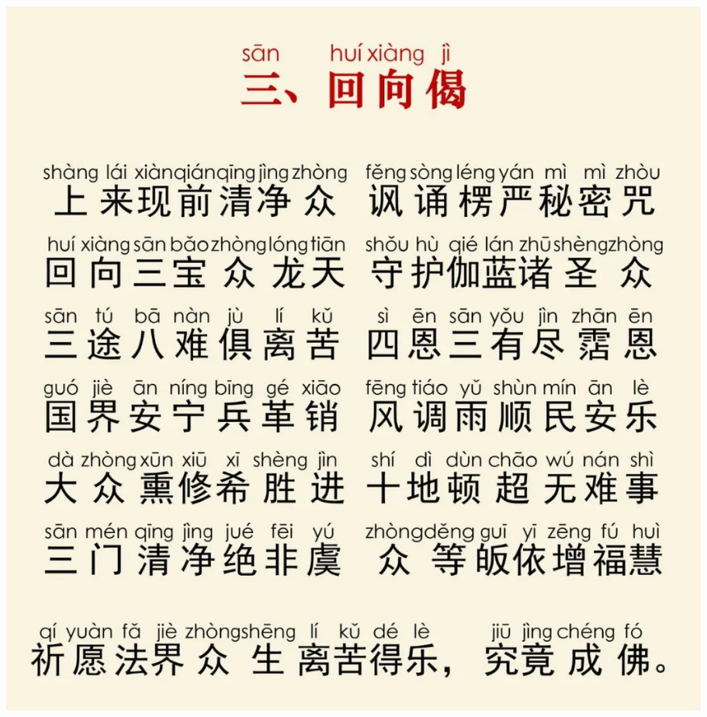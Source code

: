 <div align="center"><img style="display: block; width: 100%; margin: 0 auto;" src="./img/2024-10-22-15-23-53.png" alt="no image found"></div>